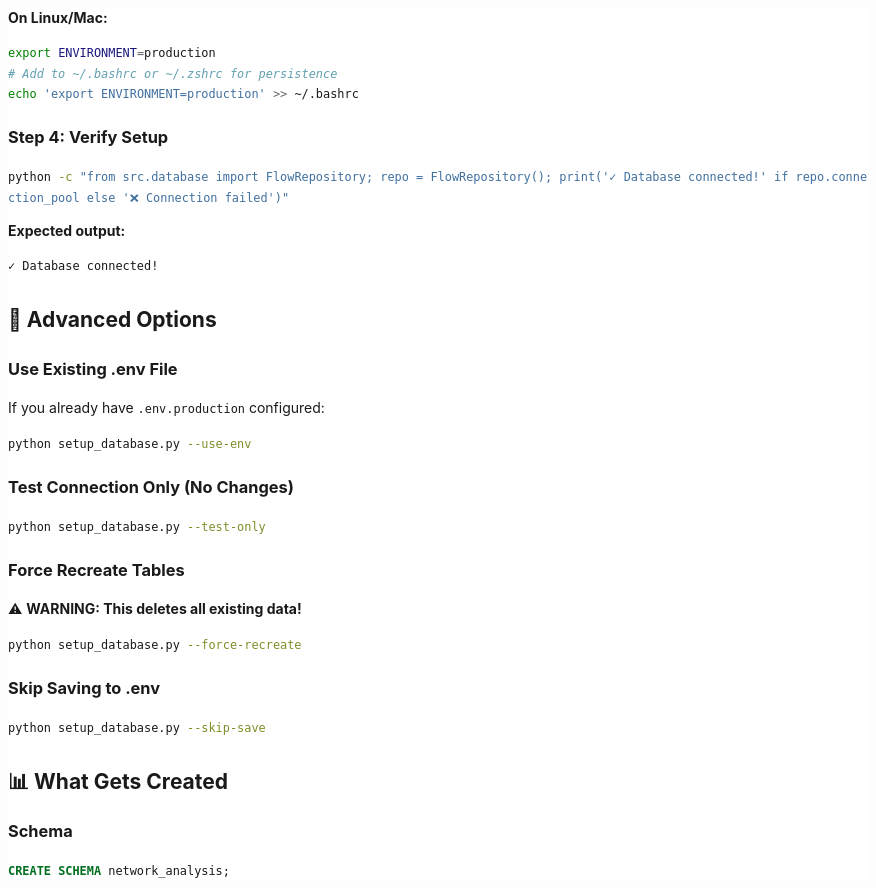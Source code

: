 **On Linux/Mac:**
```bash
export ENVIRONMENT=production
# Add to ~/.bashrc or ~/.zshrc for persistence
echo 'export ENVIRONMENT=production' >> ~/.bashrc
```

### Step 4: Verify Setup

```bash
python -c "from src.database import FlowRepository; repo = FlowRepository(); print('✓ Database connected!' if repo.connection_pool else '❌ Connection failed')"
```

**Expected output:**
```
✓ Database connected!
```

## 🎨 Advanced Options

### Use Existing .env File

If you already have `.env.production` configured:

```bash
python setup_database.py --use-env
```

### Test Connection Only (No Changes)

```bash
python setup_database.py --test-only
```

### Force Recreate Tables

⚠️ **WARNING: This deletes all existing data!**

```bash
python setup_database.py --force-recreate
```

### Skip Saving to .env

```bash
python setup_database.py --skip-save
```

## 📊 What Gets Created

### Schema

```sql
CREATE SCHEMA network_analysis;
```
